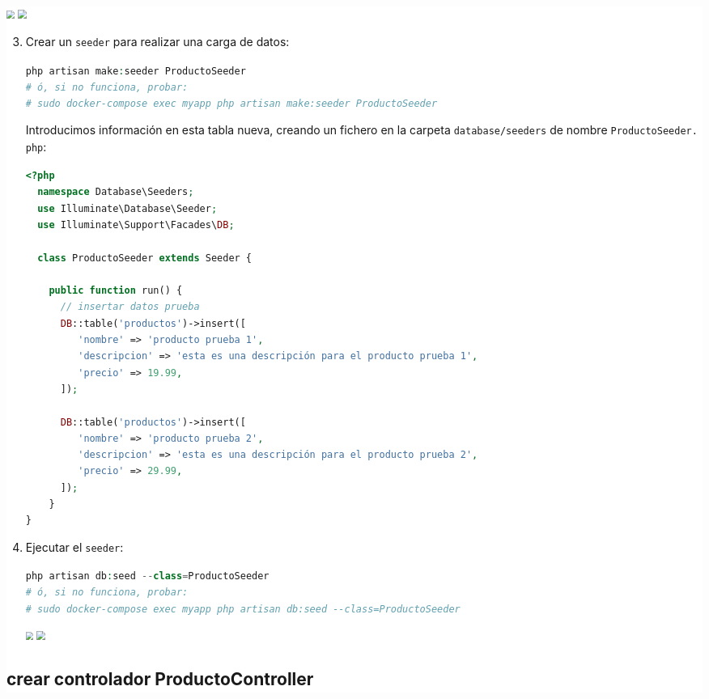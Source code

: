    <img src="/assets/ud07_apirestful_003.png" style="zoom: 60%;" />

   <img src="/assets/ud07_apirestful_004.png" style="zoom: 70%;" />

3. Crear un `seeder` para realizar una carga de datos:

   ````php
   php artisan make:seeder ProductoSeeder
   # ó, si no funciona, probar:
   # sudo docker-compose exec myapp php artisan make:seeder ProductoSeeder
   ````

   Introducimos información en esta tabla nueva, creando un fichero en la carpeta `database/seeders` de nombre `ProductoSeeder.php`:

   ```php
   <?php
     namespace Database\Seeders;
     use Illuminate\Database\Seeder;
     use Illuminate\Support\Facades\DB;
   
     class ProductoSeeder extends Seeder {
         
       public function run() {
         // insertar datos prueba 
         DB::table('productos')->insert([
            'nombre' => 'producto prueba 1',
            'descripcion' => 'esta es una descripción para el producto prueba 1',
            'precio' => 19.99,
         ]);
   
         DB::table('productos')->insert([
            'nombre' => 'producto prueba 2',
            'descripcion' => 'esta es una descripción para el producto prueba 2',
            'precio' => 29.99,
         ]);
       }
   }
   ```

4. Ejecutar el `seeder`:

   ```php
   php artisan db:seed --class=ProductoSeeder
   # ó, si no funciona, probar:
   # sudo docker-compose exec myapp php artisan db:seed --class=ProductoSeeder
   ```

   <img src="/assets/ud07_apirestful_005.png" style="zoom: 60%;" />

   <img src="/assets/ud07_apirestful_006.png" style="zoom: 65%;" />

## crear controlador ProductoController
